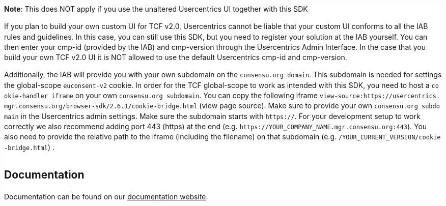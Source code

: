 **Note**: This does NOT apply if you use the unaltered Usercentrics UI together with this SDK

If you plan to build your own custom UI for TCF v2.0, Usercentrics cannot be liable that your custom UI conforms to all the IAB rules and guidelines. In this case, you can still use this SDK, but you need to register your solution at the IAB yourself. You can then enter your cmp-id (provided by the IAB) and cmp-version through the Usercentrics Admin Interface. In the case that you build your own TCF v2.0 UI it is NOT allowed to use the default Usercentrics cmp-id and cmp-version.

Additionally, the IAB will provide you with your own subdomain on the `consensu.org domain`. This subdomain is needed for settings the global-scope `euconsent-v2` cookie. In order for the TCF global-scope to work as intended with this SDK, you need to host a `cookie-handler iframe` on your own `consensu.org subdomain`. You can copy the following iframe `view-source:https://usercentrics.mgr.consensu.org/browser-sdk/2.6.1/cookie-bridge.html` (view page source). Make sure to provide your own `consensu.org subdomain` in the Usercentrics admin settings. Make sure the subdomain starts with `https://`. For your development setup to work correctly we also recommend adding port 443 (https) at the end (e.g. `https://YOUR_COMPANY_NAME.mgr.consensu.org:443`). You also need to provide the relative path to the iframe (including the filename) on that subdomain (e.g. `/YOUR_CURRENT_VERSION/cookie-bridge.html`) .

## Documentation

Documentation can be found on our [documentation website](https://docs.usercentrics.com/cmp_browser_sdk/2.6.1/index.html).
